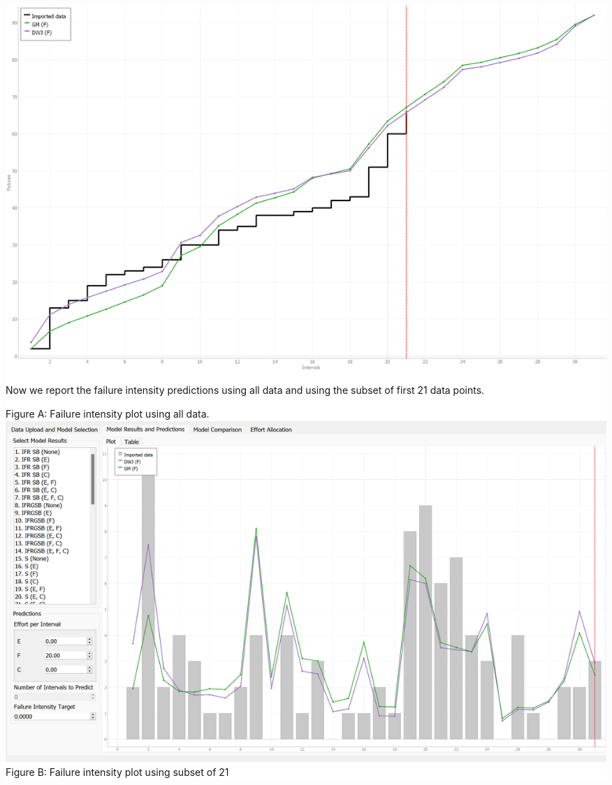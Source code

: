 ![Interval to failure plot using subset of 21](media/best_prediction.png)

Now we report the failure intensity predictions using all data and using the subset of first 21 data points.

Figure A: Failure intensity plot using all data.
![Intensity plot](media/intensity_plot.png)
Figure B: Failure intensity plot using subset of 21